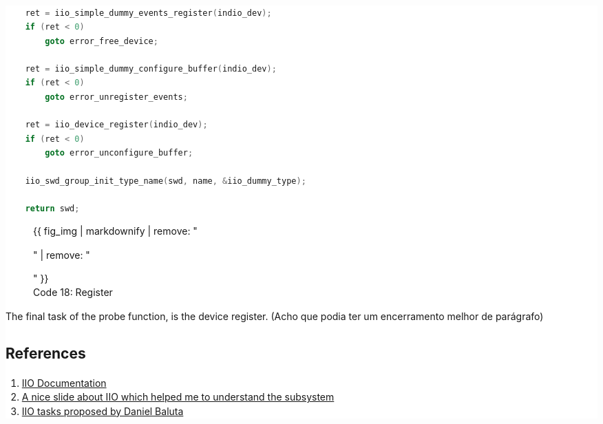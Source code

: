 ```c
	ret = iio_simple_dummy_events_register(indio_dev);
	if (ret < 0)
		goto error_free_device;

	ret = iio_simple_dummy_configure_buffer(indio_dev);
	if (ret < 0)
		goto error_unregister_events;

	ret = iio_device_register(indio_dev);
	if (ret < 0)
		goto error_unconfigure_buffer;

	iio_swd_group_init_type_name(swd, name, &iio_dummy_type);

	return swd;
```
<figure>
  {{ fig_img | markdownify | remove: "<p>" | remove: "</p>" }}
  <figcaption> Code 18: Register </figcaption>
</figure>


The final task of the probe function, is the device register.
(Acho que podia ter um encerramento melhor de parágrafo)

## References

1. [IIO Documentation](https://01.org/linuxgraphics/gfx-docs/drm/driver-api/iio/index.html)
2. [A nice slide about IIO which helped me to understand the subsystem](https://www.slideshare.net/anilchowdary2050/127-iio-anewsubsystem?from_action=save)
3. [IIO tasks proposed by Daniel Baluta](https://kernelnewbies.org/IIO_tasks)
